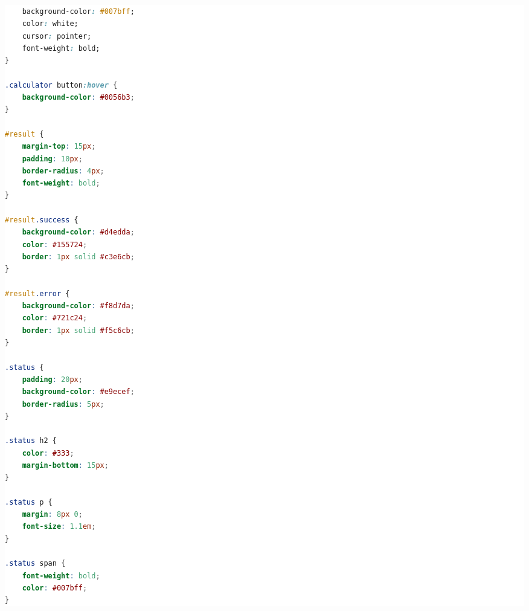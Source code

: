 ```css
    background-color: #007bff;
    color: white;
    cursor: pointer;
    font-weight: bold;
}

.calculator button:hover {
    background-color: #0056b3;
}

#result {
    margin-top: 15px;
    padding: 10px;
    border-radius: 4px;
    font-weight: bold;
}

#result.success {
    background-color: #d4edda;
    color: #155724;
    border: 1px solid #c3e6cb;
}

#result.error {
    background-color: #f8d7da;
    color: #721c24;
    border: 1px solid #f5c6cb;
}

.status {
    padding: 20px;
    background-color: #e9ecef;
    border-radius: 5px;
}

.status h2 {
    color: #333;
    margin-bottom: 15px;
}

.status p {
    margin: 8px 0;
    font-size: 1.1em;
}

.status span {
    font-weight: bold;
    color: #007bff;
}
```
